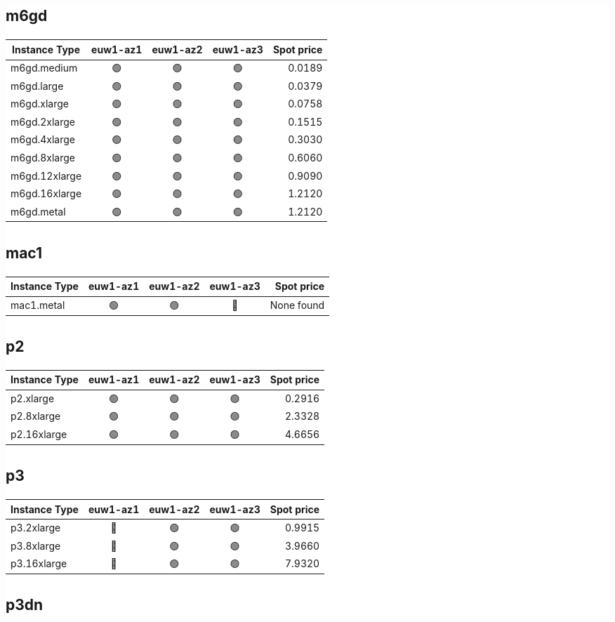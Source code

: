 
## m6gd

| Instance Type | euw1-az1 | euw1-az2 | euw1-az3 | Spot price |
| ------------- | :-------------: | :-------------: | :-------------: | -------------: |
| m6gd.medium | :green_circle: | :green_circle: | :green_circle: | 0.0189 |
| m6gd.large | :green_circle: | :green_circle: | :green_circle: | 0.0379 |
| m6gd.xlarge | :green_circle: | :green_circle: | :green_circle: | 0.0758 |
| m6gd.2xlarge | :green_circle: | :green_circle: | :green_circle: | 0.1515 |
| m6gd.4xlarge | :green_circle: | :green_circle: | :green_circle: | 0.3030 |
| m6gd.8xlarge | :green_circle: | :green_circle: | :green_circle: | 0.6060 |
| m6gd.12xlarge | :green_circle: | :green_circle: | :green_circle: | 0.9090 |
| m6gd.16xlarge | :green_circle: | :green_circle: | :green_circle: | 1.2120 |
| m6gd.metal | :green_circle: | :green_circle: | :green_circle: | 1.2120 |


## mac1

| Instance Type | euw1-az1 | euw1-az2 | euw1-az3 | Spot price |
| ------------- | :-------------: | :-------------: | :-------------: | -------------: |
| mac1.metal | :green_circle: | :green_circle: | :red_circle: | None found |


## p2

| Instance Type | euw1-az1 | euw1-az2 | euw1-az3 | Spot price |
| ------------- | :-------------: | :-------------: | :-------------: | -------------: |
| p2.xlarge | :green_circle: | :green_circle: | :green_circle: | 0.2916 |
| p2.8xlarge | :green_circle: | :green_circle: | :green_circle: | 2.3328 |
| p2.16xlarge | :green_circle: | :green_circle: | :green_circle: | 4.6656 |


## p3

| Instance Type | euw1-az1 | euw1-az2 | euw1-az3 | Spot price |
| ------------- | :-------------: | :-------------: | :-------------: | -------------: |
| p3.2xlarge | :red_circle: | :green_circle: | :green_circle: | 0.9915 |
| p3.8xlarge | :red_circle: | :green_circle: | :green_circle: | 3.9660 |
| p3.16xlarge | :red_circle: | :green_circle: | :green_circle: | 7.9320 |


## p3dn
